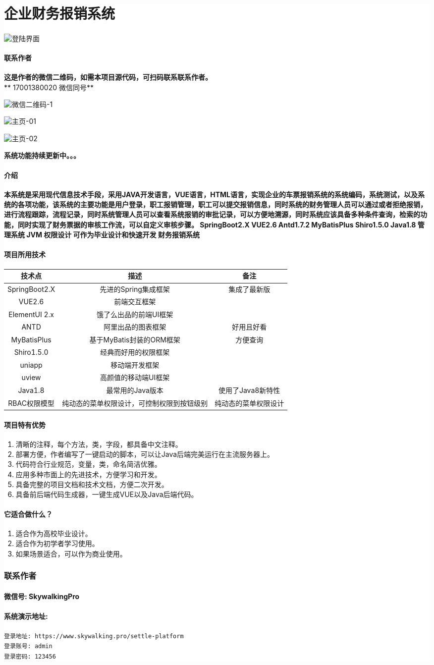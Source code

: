 # 企业财务报销系统

![登陆界面](https://www.skywalking.pro/download/images/settle-platform/WX20230104-142001@2x.png "登陆界面.png")

####  **联系作者** 

 **这是作者的微信二维码，如需本项目源代码，可扫码联系联系作者。**  
 **   17001380020 微信同号**  
 
 ![微信二维码-1](https://singer-coder-public.oss-cn-chengdu.aliyuncs.com/%E5%BE%AE%E4%BF%A1%E4%BA%8C%E7%BB%B4%E7%A0%81-1.png?x-oss-process=image/resize,p_50 "微信二维码-1.png")

![主页-01](https://www.skywalking.pro/download/images/settle-platform/WX20230104-142502@2x.png "主页-01.png")

![主页-02](https://www.skywalking.pro/download/images/settle-platform/WX20230104-142548@2x.png "主页-02.png")

**系统功能持续更新中。。。**
#### 介绍
 **本系统是采用现代信息技术手段，采用JAVA开发语言，VUE语言，HTML语言，实现企业的车票报销系统的系统编码，系统测试，以及系统的各项功能，该系统的主要功能是用户登录，职工报销管理，职工可以提交报销信息，同时系统的财务管理人员可以通过或者拒绝报销，进行流程跟踪，流程记录，同时系统管理人员可以查看系统报销的审批记录，可以方便地溯源，同时系统应该具备多种条件查询，检索的功能，同时实现了财务票据的审核工作流，可以自定义审核步骤。
 SpringBoot2.X VUE2.6 Antd1.7.2  MyBatisPlus Shiro1.5.0 Java1.8 管理系统 JVM 权限设计 可作为毕业设计和快速开发 财务报销系统** 
#### 项目所用技术
|技术点   | 描述  | 备注   |
| :------------: | :------------: | :------------: |
|  SpringBoot2.X | 先进的Spring集成框架  | 集成了最新版  |
| VUE2.6  |  前端交互框架 |   |
| ElementUI 2.x |  饿了么出品的前端UI框架 |   |
| ANTD |  阿里出品的图表框架  | 好用且好看  |
| MyBatisPlus | 基于MyBatis封装的ORM框架  |方便查询   |
| Shiro1.5.0 | 经典而好用的权限框架  |  |
| uniapp | 移动端开发框架  |  |
| uview | 高颜值的移动端UI框架  |  |
| Java1.8 | 最常用的Java版本  |使用了Java8新特性  |
| RBAC权限模型|纯动态的菜单权限设计，可控制权限到按钮级别  |纯动态的菜单权限设计  |
#### 项目特有优势
1. 清晰的注释，每个方法，类，字段，都具备中文注释。
2. 部署方便，作者编写了一键启动的脚本，可以让Java后端完美运行在主流服务器上。
3. 代码符合行业规范，变量，类，命名简洁优雅。
4. 应用多种市面上的先进技术，方便学习和开发。
5. 具备完整的项目文档和技术文档，方便二次开发。
6. 具备前后端代码生成器，一键生成VUE以及Java后端代码。 
#### 它适合做什么？
1. 适合作为高校毕业设计。
2. 适合作为初学者学习使用。
3. 如果场景适合，可以作为商业使用。
### 联系作者
#### 微信号: SkywalkingPro
#### 系统演示地址:
```
登录地址: https://www.skywalking.pro/settle-platform
登录账号: admin
登录密码: 123456
```